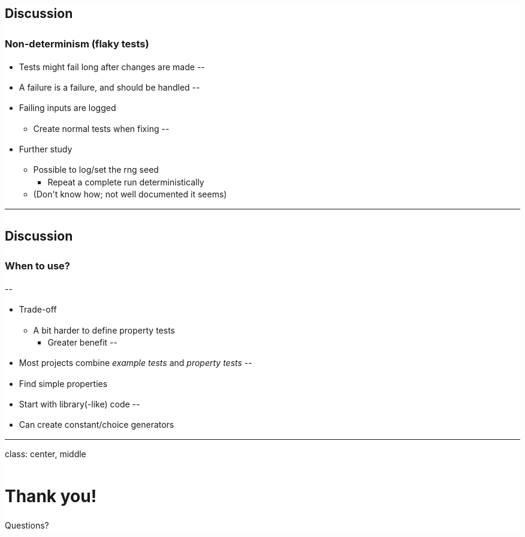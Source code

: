 
## Discussion

### Non-determinism (flaky tests)
- Tests might fail long after changes are made
--

- A failure is a failure, and should be handled
--

- Failing inputs are logged
  - Create normal tests when fixing
--

- Further study
	- Possible to log/set the rng seed
	  - Repeat a complete run deterministically
  	- (Don't know how; not well documented it seems)

---

## Discussion

### When to use?
--

- Trade-off
  - A bit harder to define property tests
	- Greater benefit
--

- Most projects combine *example tests* and *property tests*
--

- Find simple properties
- Start with library(-like) code
--

- Can create constant/choice generators

---

class: center, middle

# Thank you!

Questions?
